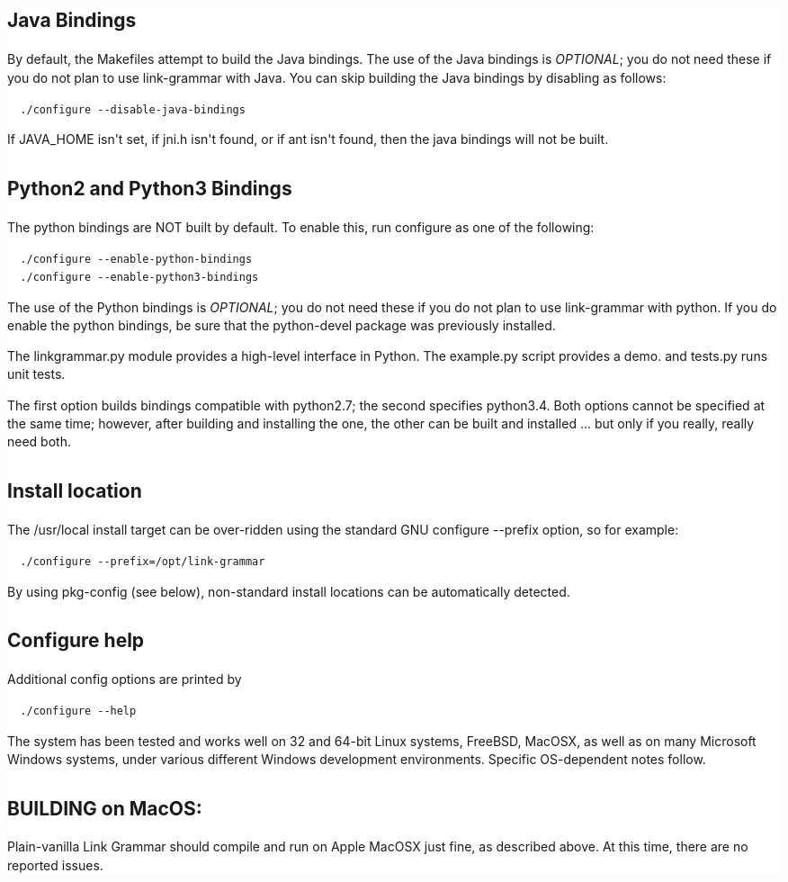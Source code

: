    Java Bindings
   -------------
   By default, the Makefiles attempt to build the Java bindings.
   The use of the Java bindings is *OPTIONAL*; you do not need these if
   you do not plan to use link-grammar with Java.  You can skip building
   the Java bindings by disabling as follows:

      ./configure --disable-java-bindings

   If JAVA_HOME isn't set, if jni.h isn't found, or if ant isn't found,
   then the java bindings will not be built.

   Python2 and Python3 Bindings
   ----------------------------
   The python bindings are NOT built by default. To enable this, run
   configure as one of the following:

      ./configure --enable-python-bindings
      ./configure --enable-python3-bindings

   The use of the Python bindings is *OPTIONAL*; you do not need these if
   you do not plan to use link-grammar with python.  If you do enable the
   python bindings, be sure that the python-devel package was previously
   installed.

   The linkgrammar.py module provides a high-level interface in Python.
   The example.py script provides a demo. and tests.py runs unit tests.

   The first option builds bindings compatible with python2.7; the
   second specifies python3.4.  Both options cannot be specified at the
   same time; however, after building and installing the one, the other
   can be built and installed ... but only if you really, really need
   both.

   Install location
   ----------------
   The /usr/local install target can be over-ridden using the
   standard GNU configure --prefix option, so for example:

      ./configure --prefix=/opt/link-grammar

   By using pkg-config (see below), non-standard install locations
   can be automatically detected.

   Configure help
   --------------
   Additional config options are printed by

      ./configure --help

   The system has been tested and works well on 32 and 64-bit Linux
   systems, FreeBSD, MacOSX, as well as on many Microsoft Windows
   systems, under various different Windows development environments.
   Specific OS-dependent notes follow.


BUILDING on MacOS:
------------------
   Plain-vanilla Link Grammar should compile and run on Apple MacOSX
   just fine, as described above.  At this time, there are no reported
   issues.
